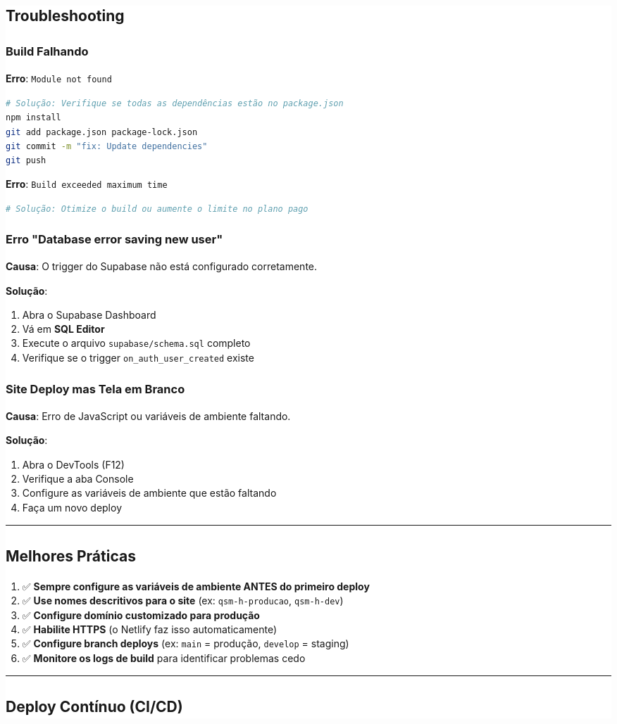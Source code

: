 
## Troubleshooting

### Build Falhando

**Erro**: `Module not found`
```bash
# Solução: Verifique se todas as dependências estão no package.json
npm install
git add package.json package-lock.json
git commit -m "fix: Update dependencies"
git push
```

**Erro**: `Build exceeded maximum time`
```bash
# Solução: Otimize o build ou aumente o limite no plano pago
```

### Erro "Database error saving new user"

**Causa**: O trigger do Supabase não está configurado corretamente.

**Solução**:
1. Abra o Supabase Dashboard
2. Vá em **SQL Editor**
3. Execute o arquivo `supabase/schema.sql` completo
4. Verifique se o trigger `on_auth_user_created` existe

### Site Deploy mas Tela em Branco

**Causa**: Erro de JavaScript ou variáveis de ambiente faltando.

**Solução**:
1. Abra o DevTools (F12)
2. Verifique a aba Console
3. Configure as variáveis de ambiente que estão faltando
4. Faça um novo deploy

---

## Melhores Práticas

1. ✅ **Sempre configure as variáveis de ambiente ANTES do primeiro deploy**
2. ✅ **Use nomes descritivos para o site** (ex: `qsm-h-producao`, `qsm-h-dev`)
3. ✅ **Configure domínio customizado para produção**
4. ✅ **Habilite HTTPS** (o Netlify faz isso automaticamente)
5. ✅ **Configure branch deploys** (ex: `main` = produção, `develop` = staging)
6. ✅ **Monitore os logs de build** para identificar problemas cedo

---

## Deploy Contínuo (CI/CD)
